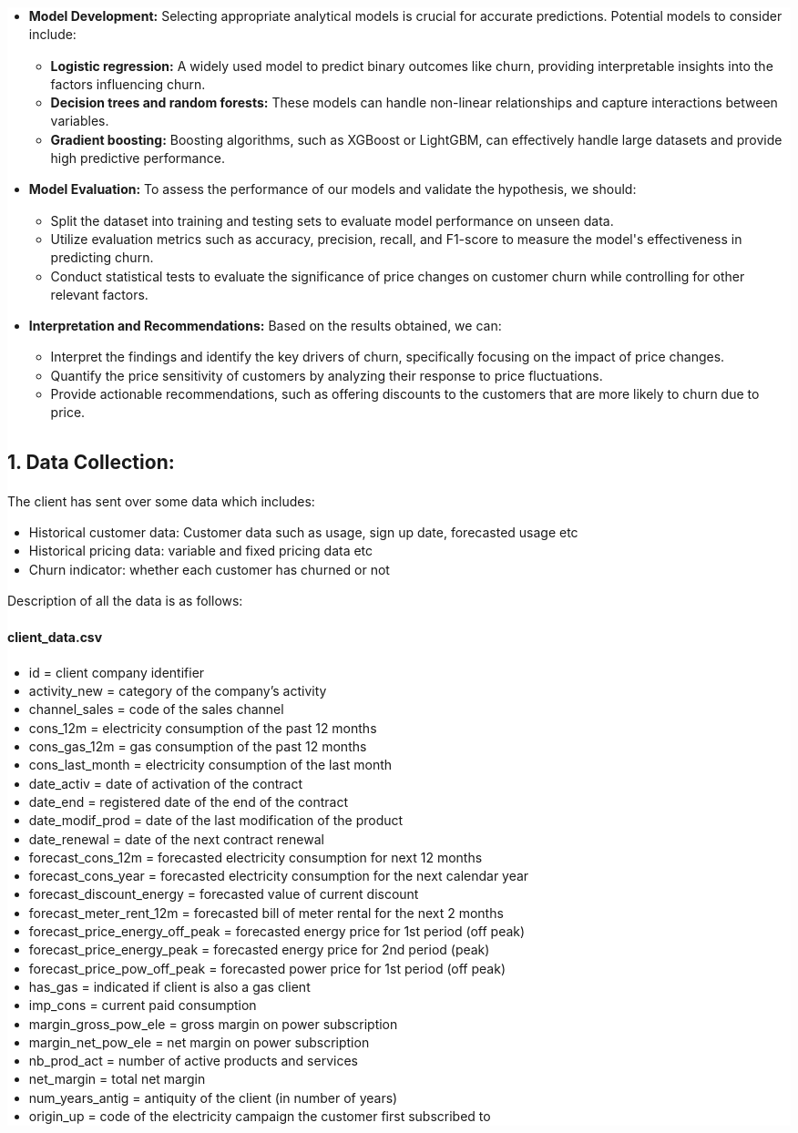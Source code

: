 
* **Model Development:**
Selecting appropriate analytical models is crucial for accurate predictions. Potential models to consider include:

  * **Logistic regression:** A widely used model to predict binary outcomes like churn, providing interpretable insights into the factors influencing churn.
  * **Decision trees and random forests:** These models can handle non-linear relationships and capture interactions between variables.
  * **Gradient boosting:** Boosting algorithms, such as XGBoost or LightGBM, can effectively handle large datasets and provide high predictive performance.


* **Model Evaluation:**
To assess the performance of our models and validate the hypothesis, we should:

  * Split the dataset into training and testing sets to evaluate model performance on unseen data.
  * Utilize evaluation metrics such as accuracy, precision, recall, and F1-score to measure the model's effectiveness in predicting churn.
  * Conduct statistical tests to evaluate the significance of price changes on customer churn while controlling for other relevant factors.


* **Interpretation and Recommendations:**
Based on the results obtained, we can:

  * Interpret the findings and identify the key drivers of churn, specifically focusing on the impact of price changes.
  * Quantify the price sensitivity of customers by analyzing their response to price fluctuations.
  * Provide actionable recommendations, such as offering discounts to the customers that are more likely to churn due to price.

## 1. Data Collection: 
The client has sent over some data which includes:

  * Historical customer data: Customer data such as usage, sign up date, forecasted usage etc
  * Historical pricing data: variable and fixed pricing data etc
  * Churn indicator: whether each customer has churned or not

Description of all the data is as follows:

#### client_data.csv

  *	id = client company identifier
  *	activity_new = category of the company’s activity
  *	channel_sales = code of the sales channel
  *	cons_12m = electricity consumption of the past 12 months
  *	cons_gas_12m = gas consumption of the past 12 months
  *	cons_last_month = electricity consumption of the last month
  *	date_activ = date of activation of the contract
  *	date_end = registered date of the end of the contract
  *	date_modif_prod = date of the last modification of the product
  *	date_renewal = date of the next contract renewal
  *	forecast_cons_12m = forecasted electricity consumption for next 12 months
  *	forecast_cons_year = forecasted electricity consumption for the next calendar year
  *	forecast_discount_energy = forecasted value of current discount
  *	forecast_meter_rent_12m = forecasted bill of meter rental for the next 2 months
  *	forecast_price_energy_off_peak = forecasted energy price for 1st period (off peak)
  *	forecast_price_energy_peak = forecasted energy price for 2nd period (peak)
  *	forecast_price_pow_off_peak = forecasted power price for 1st period (off peak)
  *	has_gas = indicated if client is also a gas client
  *	imp_cons = current paid consumption
  *	margin_gross_pow_ele = gross margin on power subscription
  *	margin_net_pow_ele = net margin on power subscription
  *	nb_prod_act = number of active products and services
  *	net_margin = total net margin
  *	num_years_antig = antiquity of the client (in number of years)
  *	origin_up = code of the electricity campaign the customer first subscribed to